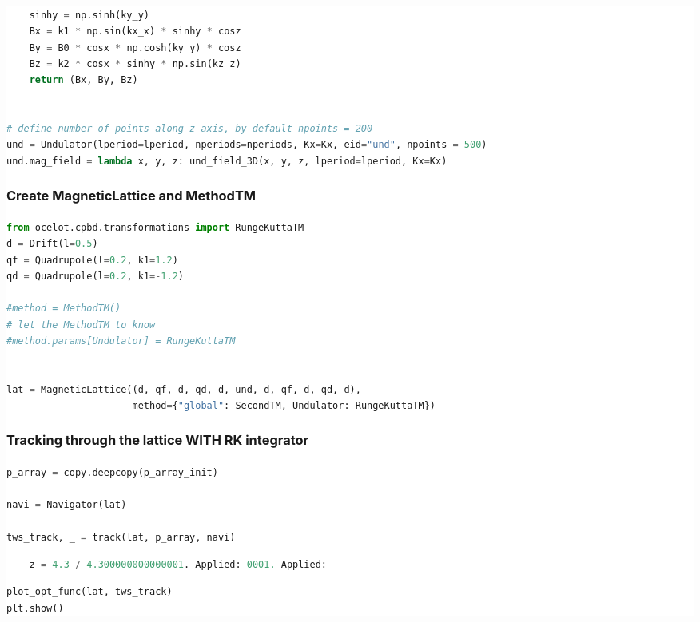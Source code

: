```python
    sinhy = np.sinh(ky_y)
    Bx = k1 * np.sin(kx_x) * sinhy * cosz 
    By = B0 * cosx * np.cosh(ky_y) * cosz
    Bz = k2 * cosx * sinhy * np.sin(kz_z)
    return (Bx, By, Bz)


# define number of points along z-axis, by default npoints = 200
und = Undulator(lperiod=lperiod, nperiods=nperiods, Kx=Kx, eid="und", npoints = 500)
und.mag_field = lambda x, y, z: und_field_3D(x, y, z, lperiod=lperiod, Kx=Kx)
```

### Create MagneticLattice and MethodTM


```python
from ocelot.cpbd.transformations import RungeKuttaTM
d = Drift(l=0.5)
qf = Quadrupole(l=0.2, k1=1.2)
qd = Quadrupole(l=0.2, k1=-1.2)

#method = MethodTM()
# let the MethodTM to know
#method.params[Undulator] = RungeKuttaTM


lat = MagneticLattice((d, qf, d, qd, d, und, d, qf, d, qd, d), 
                      method={"global": SecondTM, Undulator: RungeKuttaTM})
```

### Tracking through the lattice WITH RK integrator


```python
p_array = copy.deepcopy(p_array_init)

navi = Navigator(lat)

tws_track, _ = track(lat, p_array, navi)


```
```python
    z = 4.3 / 4.300000000000001. Applied: 0001. Applied: 
```

```python
plot_opt_func(lat, tws_track)
plt.show()
```


    